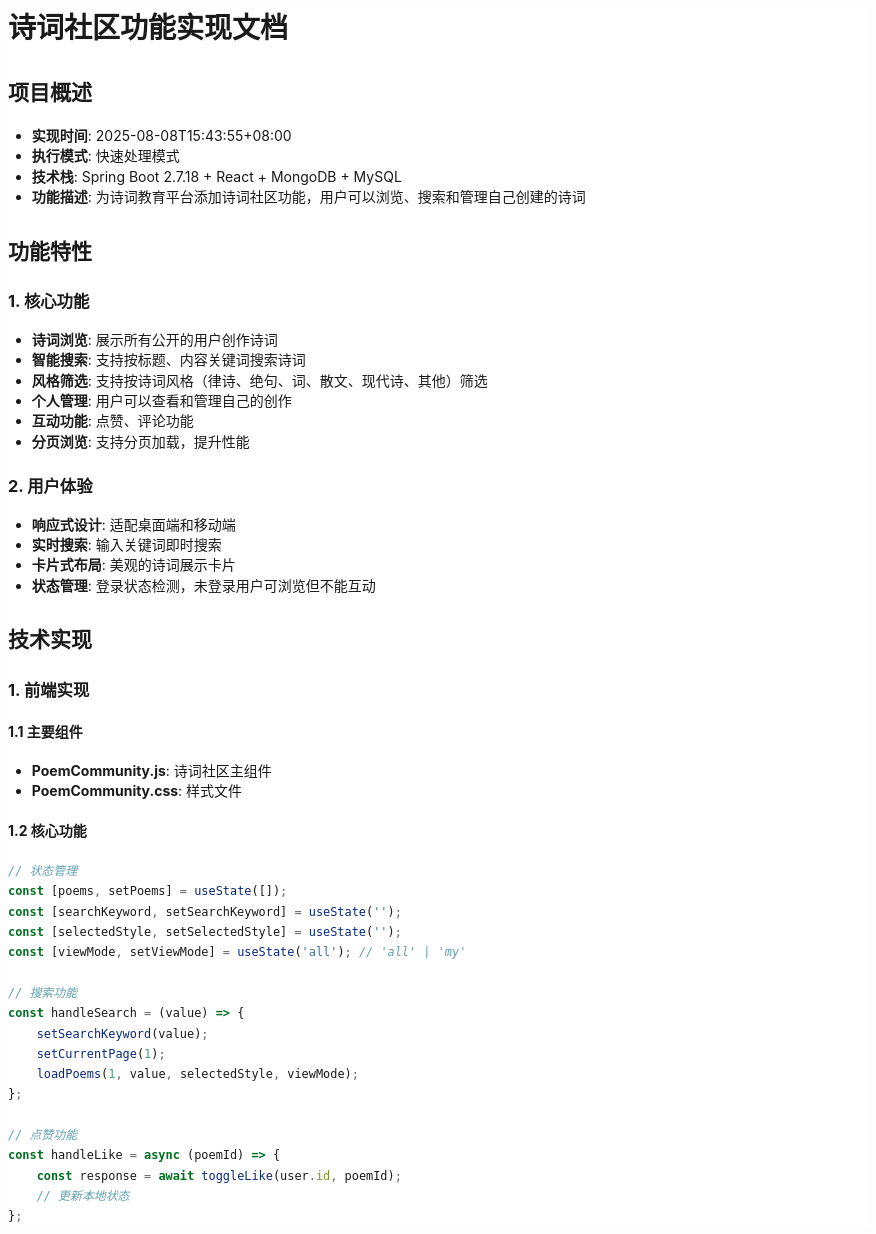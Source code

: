 # 诗词社区功能实现文档

## 项目概述
- **实现时间**: 2025-08-08T15:43:55+08:00
- **执行模式**: 快速处理模式
- **技术栈**: Spring Boot 2.7.18 + React + MongoDB + MySQL
- **功能描述**: 为诗词教育平台添加诗词社区功能，用户可以浏览、搜索和管理自己创建的诗词

## 功能特性

### 1. 核心功能
- **诗词浏览**: 展示所有公开的用户创作诗词
- **智能搜索**: 支持按标题、内容关键词搜索诗词
- **风格筛选**: 支持按诗词风格（律诗、绝句、词、散文、现代诗、其他）筛选
- **个人管理**: 用户可以查看和管理自己的创作
- **互动功能**: 点赞、评论功能
- **分页浏览**: 支持分页加载，提升性能

### 2. 用户体验
- **响应式设计**: 适配桌面端和移动端
- **实时搜索**: 输入关键词即时搜索
- **卡片式布局**: 美观的诗词展示卡片
- **状态管理**: 登录状态检测，未登录用户可浏览但不能互动

## 技术实现

### 1. 前端实现

#### 1.1 主要组件
- **PoemCommunity.js**: 诗词社区主组件
- **PoemCommunity.css**: 样式文件

#### 1.2 核心功能
```javascript
// 状态管理
const [poems, setPoems] = useState([]);
const [searchKeyword, setSearchKeyword] = useState('');
const [selectedStyle, setSelectedStyle] = useState('');
const [viewMode, setViewMode] = useState('all'); // 'all' | 'my'

// 搜索功能
const handleSearch = (value) => {
    setSearchKeyword(value);
    setCurrentPage(1);
    loadPoems(1, value, selectedStyle, viewMode);
};

// 点赞功能
const handleLike = async (poemId) => {
    const response = await toggleLike(user.id, poemId);
    // 更新本地状态
};
```
